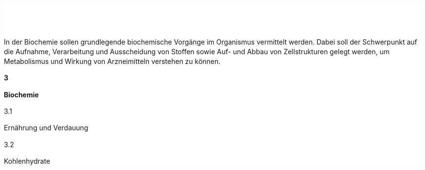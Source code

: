  

</td>

</tr>

<tr>

<td style rowspan="12" align="left" valign="top" charoff="50">

 

</td>

<td style rowspan="12" colspan="2" align="left" valign="top" charoff="50">

In der Biochemie sollen grundlegende biochemische Vorgänge im Organismus
vermittelt werden. Dabei soll der Schwerpunkt auf die Aufnahme,
Verarbeitung und Ausscheidung von Stoffen sowie Auf- und Abbau von
Zellstrukturen gelegt werden, um Metabolismus und Wirkung von
Arzneimitteln verstehen zu können.

</td>

<td style align="center" valign="top" charoff="50">

<span style=";font-weight:bold">3</span>

</td>

<td style align="left" valign="top" charoff="50">

<span style=";font-weight:bold">Biochemie</span>

</td>

</tr>

<tr>

<td style align="center" valign="top" charoff="50">

3.1

</td>

<td style align="left" valign="top" charoff="50">

Ernährung und Verdauung

</td>

</tr>

<tr>

<td style align="center" valign="top" charoff="50">

3.2

</td>

<td style align="left" valign="top" charoff="50">

Kohlenhydrate
